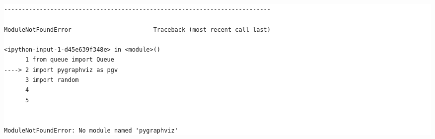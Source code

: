```python
```


    ---------------------------------------------------------------------------

    ModuleNotFoundError                       Traceback (most recent call last)

    <ipython-input-1-d45e639f348e> in <module>()
          1 from queue import Queue
    ----> 2 import pygraphviz as pgv
          3 import random
          4 
          5 
    

    ModuleNotFoundError: No module named 'pygraphviz'

